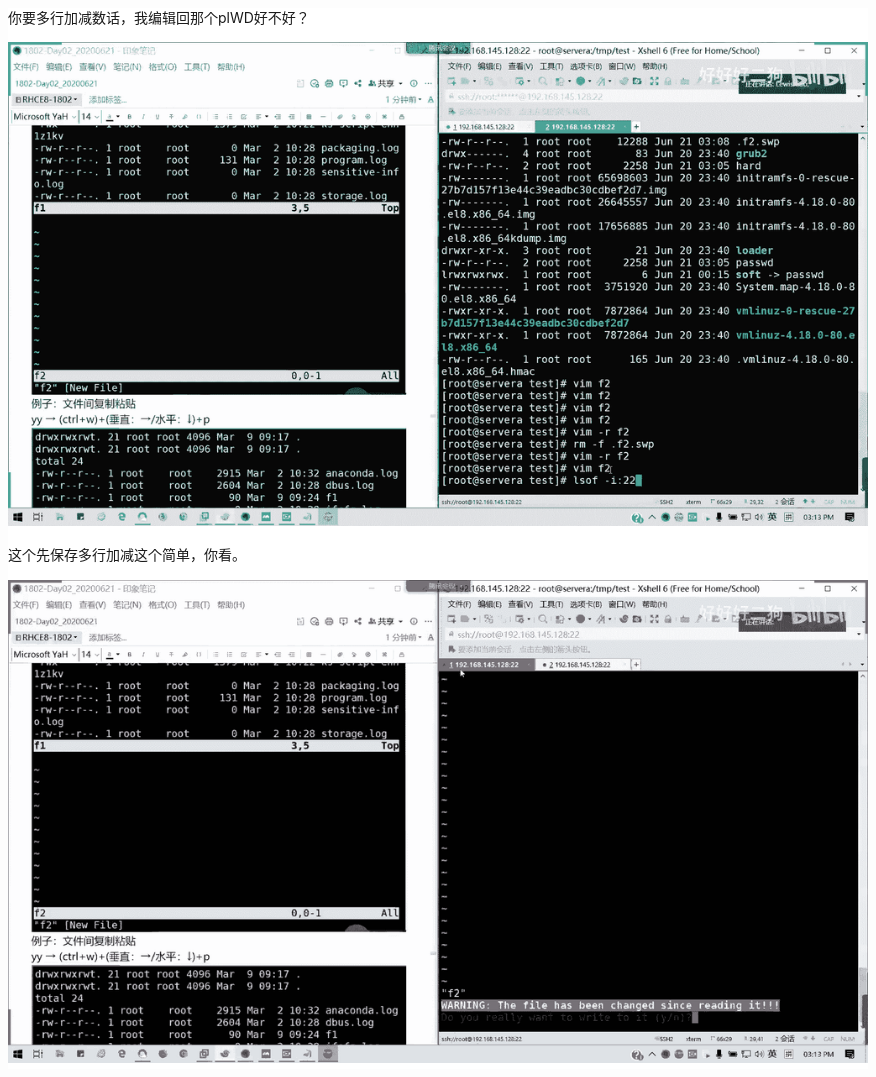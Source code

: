 你要多行加减数话，我编辑回那个plWD好不好？

![](img/0cf8639cb7eced62188608bfa7d4c96a_146.png)

这个先保存多行加减这个简单，你看。

![](img/0cf8639cb7eced62188608bfa7d4c96a_148.png)
